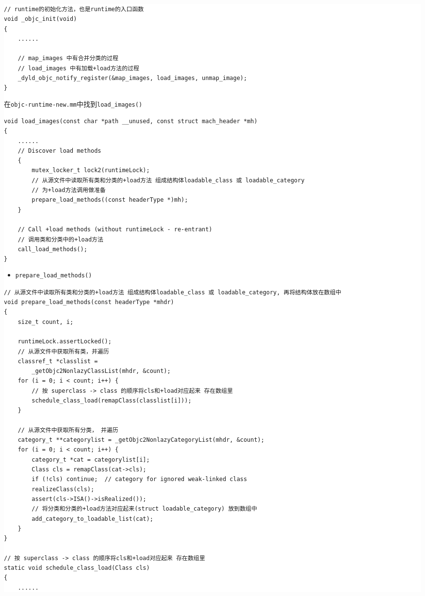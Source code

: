 ```
// runtime的初始化方法，也是runtime的入口函数
void _objc_init(void)
{
	......
    
	// map_images 中有合并分类的过程
	// load_images 中有加载+load方法的过程
    _dyld_objc_notify_register(&map_images, load_images, unmap_image);
}
```

在`objc-runtime-new.mm`中找到`load_images()`

```
void load_images(const char *path __unused, const struct mach_header *mh)
{
    ......
    // Discover load methods
    {
        mutex_locker_t lock2(runtimeLock);
        // 从源文件中读取所有类和分类的+load方法 组成结构体loadable_class 或 loadable_category
        // 为+load方法调用做准备
        prepare_load_methods((const headerType *)mh);
    }

    // Call +load methods (without runtimeLock - re-entrant)
    // 调用类和分类中的+load方法
    call_load_methods();
}
```

- `prepare_load_methods()`

```
// 从源文件中读取所有类和分类的+load方法 组成结构体loadable_class 或 loadable_category, 再将结构体放在数组中
void prepare_load_methods(const headerType *mhdr)
{
    size_t count, i;

    runtimeLock.assertLocked();
	// 从源文件中获取所有类，并遍历
    classref_t *classlist = 
        _getObjc2NonlazyClassList(mhdr, &count);
    for (i = 0; i < count; i++) {
    	// 按 superclass -> class 的顺序将cls和+load对应起来 存在数组里
        schedule_class_load(remapClass(classlist[i]));
    }

	// 从源文件中获取所有分类， 并遍历
    category_t **categorylist = _getObjc2NonlazyCategoryList(mhdr, &count);
    for (i = 0; i < count; i++) {
        category_t *cat = categorylist[i];
        Class cls = remapClass(cat->cls);
        if (!cls) continue;  // category for ignored weak-linked class
        realizeClass(cls);
        assert(cls->ISA()->isRealized());
        // 将分类和分类的+load方法对应起来(struct loadable_category) 放到数组中
        add_category_to_loadable_list(cat);
    }
}

// 按 superclass -> class 的顺序将cls和+load对应起来 存在数组里
static void schedule_class_load(Class cls)
{
	......
```